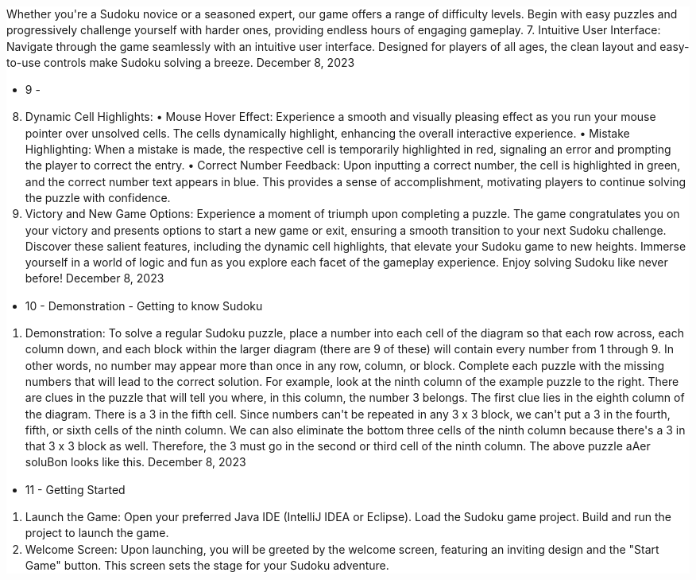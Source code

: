 Whether you're a Sudoku novice or a seasoned expert, our game offers a range of difficulty
levels. Begin with easy puzzles and progressively challenge yourself with harder ones,
providing endless hours of engaging gameplay.
7. Intuitive User Interface:
Navigate through the game seamlessly with an intuitive user interface. Designed for players
of all ages, the clean layout and easy-to-use controls make Sudoku solving a breeze.
December 8, 2023
- 9 -
8. Dynamic Cell Highlights:
• Mouse Hover Effect: Experience a smooth and visually pleasing effect as you run
your mouse pointer over unsolved cells. The cells dynamically highlight, enhancing
the overall interactive experience.
• Mistake Highlighting: When a mistake is made, the respective cell is temporarily
highlighted in red, signaling an error and prompting the player to correct the entry.
• Correct Number Feedback: Upon inputting a correct number, the cell is highlighted
in green, and the correct number text appears in blue. This provides a sense of
accomplishment, motivating players to continue solving the puzzle with confidence.
9. Victory and New Game Options:
Experience a moment of triumph upon completing a puzzle. The game congratulates you on
your victory and presents options to start a new game or exit, ensuring a smooth transition to
your next Sudoku challenge.
Discover these salient features, including the dynamic cell highlights, that elevate your
Sudoku game to new heights. Immerse yourself in a world of logic and fun as you explore
each facet of the gameplay experience.
Enjoy solving Sudoku like never before!
December 8, 2023
- 10 -
Demonstration - Getting to know Sudoku
1. Demonstration:
To solve a regular Sudoku puzzle, place a
number into each cell of the diagram so
that each row across, each column down,
and each block within the larger diagram
(there are 9 of these) will contain every
number from 1 through 9. In other words,
no number may appear more than once in
any row, column, or block. Complete each
puzzle with the missing numbers that will
lead to the correct solution.
For example, look at the ninth column of
the example puzzle to the right.
There are clues in the puzzle that will tell
you where, in this column, the number 3
belongs. The first clue lies in the eighth
column of the diagram. There is a 3 in the
fifth cell. Since numbers can't be repeated
in any 3 x 3 block, we can't put a 3 in the
fourth, fifth, or sixth cells of the ninth
column. We can also eliminate the bottom
three cells of the ninth column because
there's a 3 in that 3 x 3 block as well.
Therefore, the 3 must go in the second or
third cell of the ninth column.
The above puzzle aAer soluBon looks like
this.
December 8, 2023
- 11 -
Getting Started
1. Launch the Game:
Open your preferred Java IDE (IntelliJ IDEA or Eclipse). Load the Sudoku game project.
Build and run the project to launch the game.
2. Welcome Screen:
Upon launching, you will be greeted by the welcome screen, featuring an inviting design and
the "Start Game" button. This screen sets the stage for your Sudoku adventure.